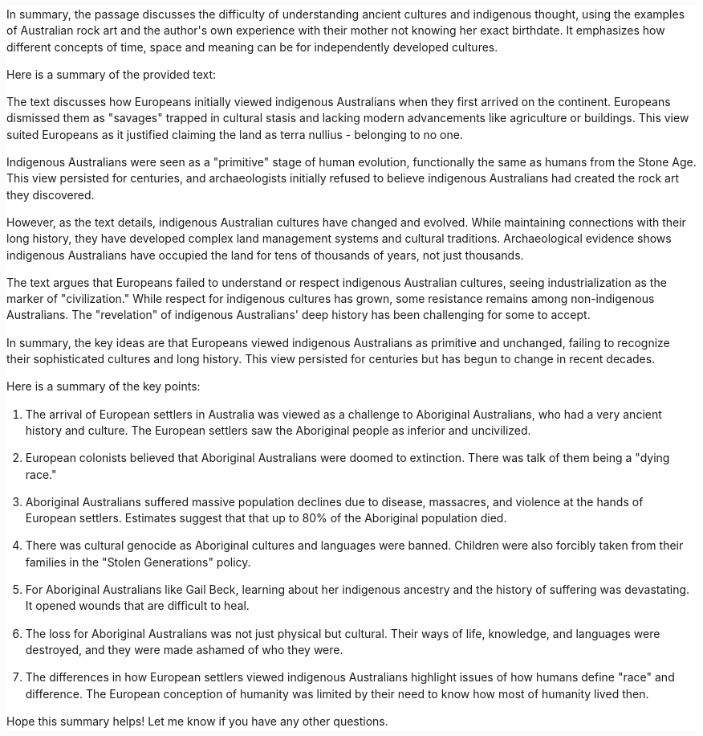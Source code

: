 In summary, the passage discusses the difficulty of understanding ancient cultures and indigenous thought, using the examples of Australian rock art and the author's own experience with their mother not knowing her exact birthdate. It emphasizes how different concepts of time, space and meaning can be for independently developed cultures.

 Here is a summary of the provided text:

The text discusses how Europeans initially viewed indigenous Australians when they first arrived on the continent. Europeans dismissed them as "savages" trapped in cultural stasis and lacking modern advancements like agriculture or buildings. This view suited Europeans as it justified claiming the land as terra nullius - belonging to no one. 

Indigenous Australians were seen as a "primitive" stage of human evolution, functionally the same as humans from the Stone Age. This view persisted for centuries, and archaeologists initially refused to believe indigenous Australians had created the rock art they discovered.

However, as the text details, indigenous Australian cultures have changed and evolved. While maintaining connections with their long history, they have developed complex land management systems and cultural traditions. Archaeological evidence shows indigenous Australians have occupied the land for tens of thousands of years, not just thousands.

The text argues that Europeans failed to understand or respect indigenous Australian cultures, seeing industrialization as the marker of "civilization." While respect for indigenous cultures has grown, some resistance remains among non-indigenous Australians. The "revelation" of indigenous Australians' deep history has been challenging for some to accept.

In summary, the key ideas are that Europeans viewed indigenous Australians as primitive and unchanged, failing to recognize their sophisticated cultures and long history. This view persisted for centuries but has begun to change in recent decades.

 Here is a summary of the key points:

1) The arrival of European settlers in Australia was viewed as a challenge to Aboriginal Australians, who had a very ancient history and culture. The European settlers saw the Aboriginal people as inferior and uncivilized.

2) European colonists believed that Aboriginal Australians were doomed to extinction. There was talk of them being a "dying race."

3) Aboriginal Australians suffered massive population declines due to disease, massacres, and violence at the hands of European settlers. Estimates suggest that that up to 80% of the Aboriginal population died. 

4) There was cultural genocide as Aboriginal cultures and languages were banned. Children were also forcibly taken from their families in the "Stolen Generations" policy.

5) For Aboriginal Australians like Gail Beck, learning about her indigenous ancestry and the history of suffering was devastating. It opened wounds that are difficult to heal.

6) The loss for Aboriginal Australians was not just physical but cultural. Their ways of life, knowledge, and languages were destroyed, and they were made ashamed of who they were.

7) The differences in how European settlers viewed indigenous Australians highlight issues of how humans define "race" and difference. The European conception of humanity was limited by their need to know how most of humanity lived then.

Hope this summary helps! Let me know if you have any other questions.
